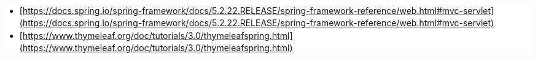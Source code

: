 * [https://docs.spring.io/spring-framework/docs/5.2.22.RELEASE/spring-framework-reference/web.html#mvc-servlet](https://docs.spring.io/spring-framework/docs/5.2.22.RELEASE/spring-framework-reference/web.html#mvc-servlet)
* [https://www.thymeleaf.org/doc/tutorials/3.0/thymeleafspring.html](https://www.thymeleaf.org/doc/tutorials/3.0/thymeleafspring.html)